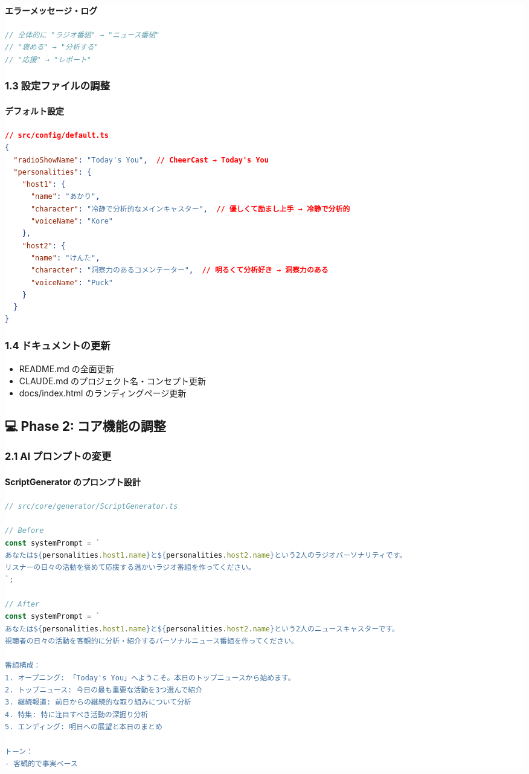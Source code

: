 #### エラーメッセージ・ログ
```typescript
// 全体的に "ラジオ番組" → "ニュース番組"
// "褒める" → "分析する"
// "応援" → "レポート"
```

### 1.3 設定ファイルの調整

#### デフォルト設定
```json
// src/config/default.ts
{
  "radioShowName": "Today's You",  // CheerCast → Today's You
  "personalities": {
    "host1": {
      "name": "あかり",
      "character": "冷静で分析的なメインキャスター",  // 優しくて励まし上手 → 冷静で分析的
      "voiceName": "Kore"
    },
    "host2": {
      "name": "けんた", 
      "character": "洞察力のあるコメンテーター",  // 明るくて分析好き → 洞察力のある
      "voiceName": "Puck"
    }
  }
}
```

### 1.4 ドキュメントの更新

- README.md の全面更新
- CLAUDE.md のプロジェクト名・コンセプト更新
- docs/index.html のランディングページ更新

## 💻 Phase 2: コア機能の調整

### 2.1 AI プロンプトの変更

#### ScriptGenerator のプロンプト設計
```typescript
// src/core/generator/ScriptGenerator.ts

// Before
const systemPrompt = `
あなたは${personalities.host1.name}と${personalities.host2.name}という2人のラジオパーソナリティです。
リスナーの日々の活動を褒めて応援する温かいラジオ番組を作ってください。
`;

// After  
const systemPrompt = `
あなたは${personalities.host1.name}と${personalities.host2.name}という2人のニュースキャスターです。
視聴者の日々の活動を客観的に分析・紹介するパーソナルニュース番組を作ってください。

番組構成：
1. オープニング: 「Today's You」へようこそ。本日のトップニュースから始めます。
2. トップニュース: 今日の最も重要な活動を3つ選んで紹介
3. 継続報道: 前日からの継続的な取り組みについて分析
4. 特集: 特に注目すべき活動の深掘り分析
5. エンディング: 明日への展望と本日のまとめ

トーン：
- 客観的で事実ベース
```